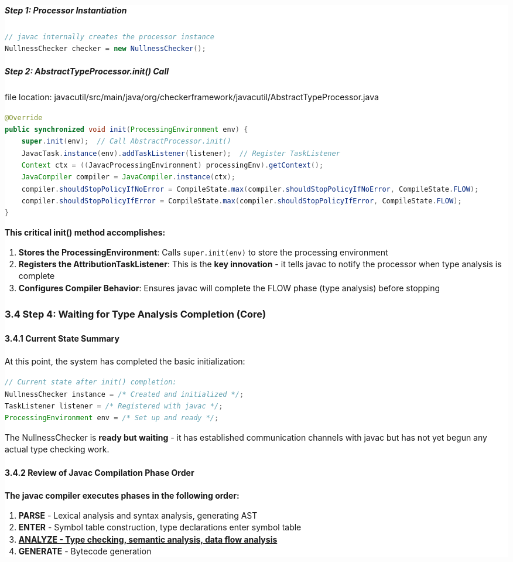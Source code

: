 ##### Step 1: Processor Instantiation
```java
// javac internally creates the processor instance
NullnessChecker checker = new NullnessChecker();
```

##### Step 2: AbstractTypeProcessor.init() Call
file location: javacutil/src/main/java/org/checkerframework/javacutil/AbstractTypeProcessor.java

```java
@Override
public synchronized void init(ProcessingEnvironment env) {
    super.init(env);  // Call AbstractProcessor.init()
    JavacTask.instance(env).addTaskListener(listener);  // Register TaskListener
    Context ctx = ((JavacProcessingEnvironment) processingEnv).getContext();
    JavaCompiler compiler = JavaCompiler.instance(ctx);
    compiler.shouldStopPolicyIfNoError = CompileState.max(compiler.shouldStopPolicyIfNoError, CompileState.FLOW);
    compiler.shouldStopPolicyIfError = CompileState.max(compiler.shouldStopPolicyIfError, CompileState.FLOW);
}
```

**This critical init() method accomplishes:**

1. **Stores the ProcessingEnvironment**: Calls `super.init(env)` to store the processing environment
2. **Registers the AttributionTaskListener**: This is the **key innovation** - it tells javac to notify the processor when type analysis is complete
3. **Configures Compiler Behavior**: Ensures javac will complete the FLOW phase (type analysis) before stopping



### 3.4 Step 4: Waiting for Type Analysis Completion (Core)

#### 3.4.1 Current State Summary

At this point, the system has completed the basic initialization:

```java
// Current state after init() completion:
NullnessChecker instance = /* Created and initialized */;
TaskListener listener = /* Registered with javac */;
ProcessingEnvironment env = /* Set up and ready */;
```

The NullnessChecker is **ready but waiting** - it has established communication channels with javac but has not yet begun any actual type checking work.



#### 3.4.2 Review of Javac Compilation Phase Order

**The javac compiler executes phases in the following order:**

1. **PARSE** - Lexical analysis and syntax analysis, generating AST
2. **ENTER** - Symbol table construction, type declarations enter symbol table
3. <u>**ANALYZE - Type checking, semantic analysis, data flow analysis**</u>
4. **GENERATE** - Bytecode generation
